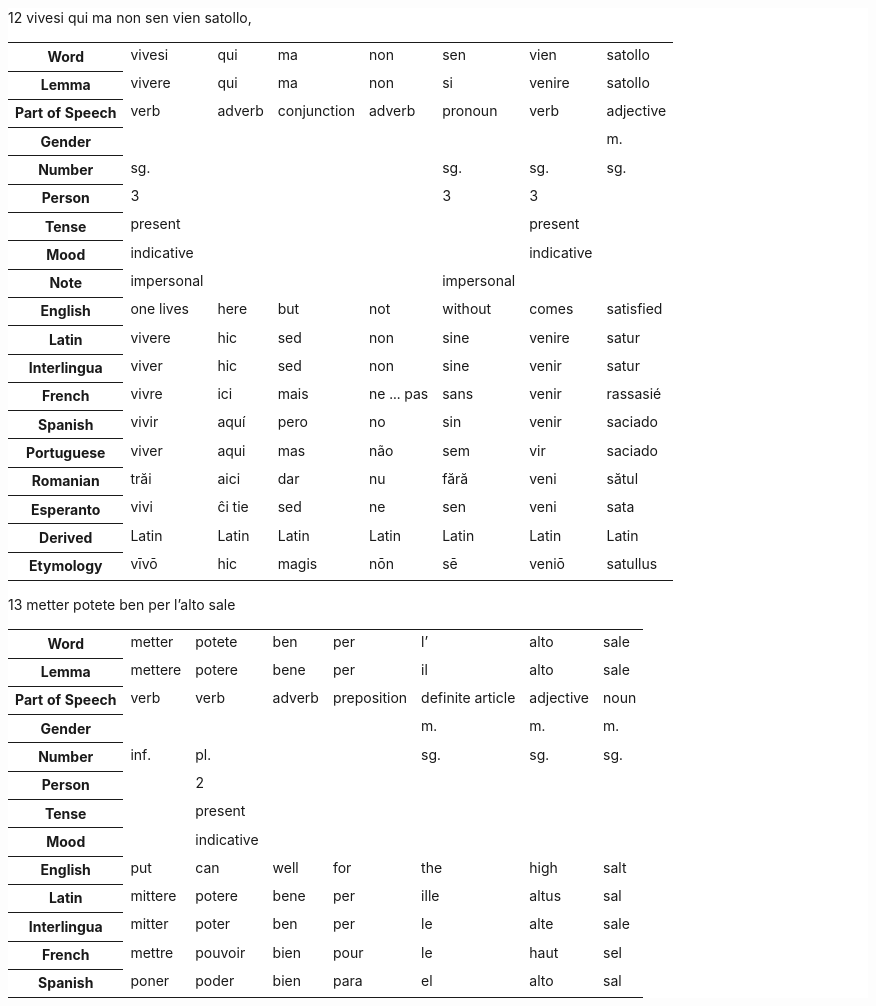 12 vivesi qui ma non sen vien satollo,

<table>
<tr><th>Word</th><td>vivesi</td><td>qui</td><td>ma</td><td>non</td><td>sen</td><td>vien</td><td>satollo</td></tr>
<tr><th>Lemma</th><td>vivere</td><td>qui</td><td>ma</td><td>non</td><td>si</td><td>venire</td><td>satollo</td></tr>
<tr><th>Part of Speech</th><td>verb</td><td>adverb</td><td>conjunction</td><td>adverb</td><td>pronoun</td><td>verb</td><td>adjective</td></tr>
<tr><th>Gender</th><td></td><td></td><td></td><td></td><td></td><td></td><td>m.</td></tr>
<tr><th>Number</th><td>sg.</td><td></td><td></td><td></td><td>sg.</td><td>sg.</td><td>sg.</td></tr>
<tr><th>Person</th><td>3</td><td></td><td></td><td></td><td>3</td><td>3</td><td></td></tr>
<tr><th>Tense</th><td>present</td><td></td><td></td><td></td><td></td><td>present</td><td></td></tr>
<tr><th>Mood</th><td>indicative</td><td></td><td></td><td></td><td></td><td>indicative</td><td></td></tr>
<tr><th>Note</th><td>impersonal</td><td></td><td></td><td></td><td>impersonal</td><td></td><td></td></tr>
<tr><th>English</th><td>one lives</td><td>here</td><td>but</td><td>not</td><td>without</td><td>comes</td><td>satisfied</td></tr>
<tr><th>Latin</th><td>vivere</td><td>hic</td><td>sed</td><td>non</td><td>sine</td><td>venire</td><td>satur</td></tr>
<tr><th>Interlingua</th><td>viver</td><td>hic</td><td>sed</td><td>non</td><td>sine</td><td>venir</td><td>satur</td></tr>
<tr><th>French</th><td>vivre</td><td>ici</td><td>mais</td><td>ne ... pas</td><td>sans</td><td>venir</td><td>rassasié</td></tr>
<tr><th>Spanish</th><td>vivir</td><td>aquí</td><td>pero</td><td>no</td><td>sin</td><td>venir</td><td>saciado</td></tr>
<tr><th>Portuguese</th><td>viver</td><td>aqui</td><td>mas</td><td>não</td><td>sem</td><td>vir</td><td>saciado</td></tr>
<tr><th>Romanian</th><td>trăi</td><td>aici</td><td>dar</td><td>nu</td><td>fără</td><td>veni</td><td>sătul</td></tr>
<tr><th>Esperanto</th><td>vivi</td><td>ĉi tie</td><td>sed</td><td>ne</td><td>sen</td><td>veni</td><td>sata</td></tr>
<tr><th>Derived</th><td>Latin</td><td>Latin</td><td>Latin</td><td>Latin</td><td>Latin</td><td>Latin</td><td>Latin</td></tr>
<tr><th>Etymology</th><td>vīvō</td><td>hic</td><td>magis</td><td>nōn</td><td>sē</td><td>veniō</td><td>satullus</td></tr>
</table>

13 metter potete ben per l’alto sale

<table>
<tr><th>Word</th><td>metter</td><td>potete</td><td>ben</td><td>per</td><td>l’</td><td>alto</td><td>sale</td></tr>
<tr><th>Lemma</th><td>mettere</td><td>potere</td><td>bene</td><td>per</td><td>il</td><td>alto</td><td>sale</td></tr>
<tr><th>Part of Speech</th><td>verb</td><td>verb</td><td>adverb</td><td>preposition</td><td>definite article</td><td>adjective</td><td>noun</td></tr>
<tr><th>Gender</th><td></td><td></td><td></td><td></td><td>m.</td><td>m.</td><td>m.</td></tr>
<tr><th>Number</th><td>inf.</td><td>pl.</td><td></td><td></td><td>sg.</td><td>sg.</td><td>sg.</td></tr>
<tr><th>Person</th><td></td><td>2</td><td></td><td></td><td></td><td></td><td></td></tr>
<tr><th>Tense</th><td></td><td>present</td><td></td><td></td><td></td><td></td><td></td></tr>
<tr><th>Mood</th><td></td><td>indicative</td><td></td><td></td><td></td><td></td><td></td></tr>
<tr><th>English</th><td>put</td><td>can</td><td>well</td><td>for</td><td>the</td><td>high</td><td>salt</td></tr>
<tr><th>Latin</th><td>mittere</td><td>potere</td><td>bene</td><td>per</td><td>ille</td><td>altus</td><td>sal</td></tr>
<tr><th>Interlingua</th><td>mitter</td><td>poter</td><td>ben</td><td>per</td><td>le</td><td>alte</td><td>sale</td></tr>
<tr><th>French</th><td>mettre</td><td>pouvoir</td><td>bien</td><td>pour</td><td>le</td><td>haut</td><td>sel</td></tr>
<tr><th>Spanish</th><td>poner</td><td>poder</td><td>bien</td><td>para</td><td>el</td><td>alto</td><td>sal</td></tr>